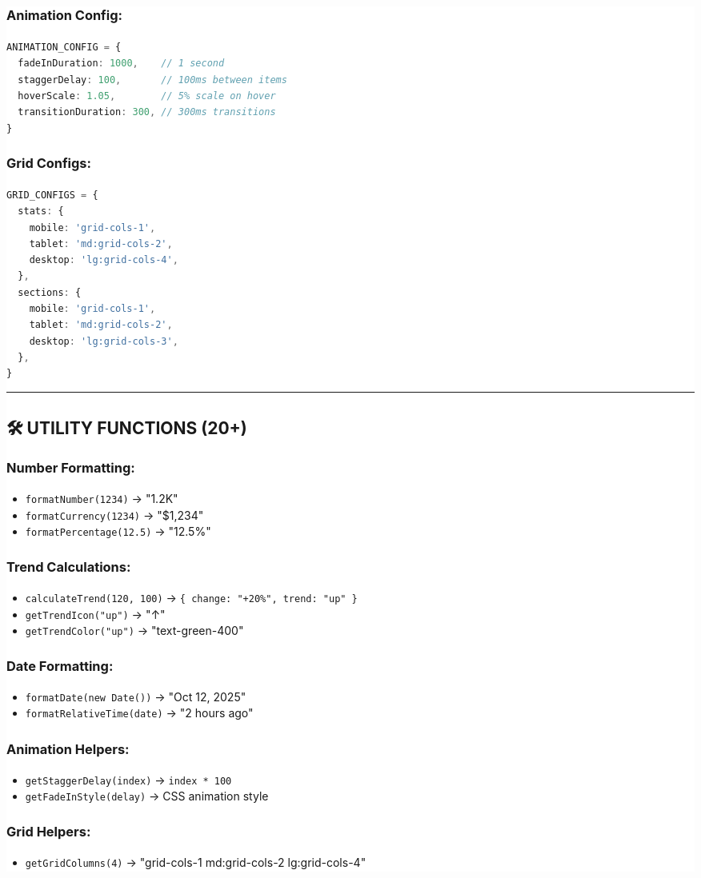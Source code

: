 ### **Animation Config:**
```typescript
ANIMATION_CONFIG = {
  fadeInDuration: 1000,    // 1 second
  staggerDelay: 100,       // 100ms between items
  hoverScale: 1.05,        // 5% scale on hover
  transitionDuration: 300, // 300ms transitions
}
```

### **Grid Configs:**
```typescript
GRID_CONFIGS = {
  stats: {
    mobile: 'grid-cols-1',
    tablet: 'md:grid-cols-2',
    desktop: 'lg:grid-cols-4',
  },
  sections: {
    mobile: 'grid-cols-1',
    tablet: 'md:grid-cols-2',
    desktop: 'lg:grid-cols-3',
  },
}
```

---

## 🛠️ UTILITY FUNCTIONS (20+)

### **Number Formatting:**
- `formatNumber(1234)` → "1.2K"
- `formatCurrency(1234)` → "$1,234"
- `formatPercentage(12.5)` → "12.5%"

### **Trend Calculations:**
- `calculateTrend(120, 100)` → `{ change: "+20%", trend: "up" }`
- `getTrendIcon("up")` → "↑"
- `getTrendColor("up")` → "text-green-400"

### **Date Formatting:**
- `formatDate(new Date())` → "Oct 12, 2025"
- `formatRelativeTime(date)` → "2 hours ago"

### **Animation Helpers:**
- `getStaggerDelay(index)` → `index * 100`
- `getFadeInStyle(delay)` → CSS animation style

### **Grid Helpers:**
- `getGridColumns(4)` → "grid-cols-1 md:grid-cols-2 lg:grid-cols-4"
